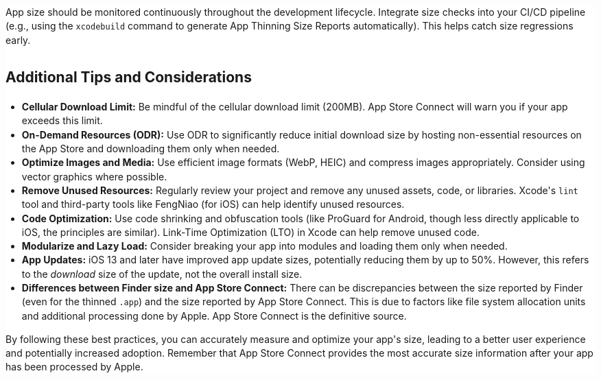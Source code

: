 App size should be monitored continuously throughout the development lifecycle. Integrate size checks into your CI/CD pipeline (e.g., using the `xcodebuild` command to generate App Thinning Size Reports automatically). This helps catch size regressions early.

## Additional Tips and Considerations

*   **Cellular Download Limit:** Be mindful of the cellular download limit (200MB). App Store Connect will warn you if your app exceeds this limit.
*   **On-Demand Resources (ODR):** Use ODR to significantly reduce initial download size by hosting non-essential resources on the App Store and downloading them only when needed.
*   **Optimize Images and Media:** Use efficient image formats (WebP, HEIC) and compress images appropriately. Consider using vector graphics where possible.
*   **Remove Unused Resources:** Regularly review your project and remove any unused assets, code, or libraries. Xcode's `lint` tool and third-party tools like FengNiao (for iOS) can help identify unused resources.
*   **Code Optimization:** Use code shrinking and obfuscation tools (like ProGuard for Android, though less directly applicable to iOS, the principles are similar). Link-Time Optimization (LTO) in Xcode can help remove unused code.
*   **Modularize and Lazy Load:** Consider breaking your app into modules and loading them only when needed.
*   **App Updates:** iOS 13 and later have improved app update sizes, potentially reducing them by up to 50%. However, this refers to the *download* size of the update, not the overall install size.
*   **Differences between Finder size and App Store Connect:** There can be discrepancies between the size reported by Finder (even for the thinned `.app`) and the size reported by App Store Connect. This is due to factors like file system allocation units and additional processing done by Apple. App Store Connect is the definitive source.

By following these best practices, you can accurately measure and optimize your app's size, leading to a better user experience and potentially increased adoption. Remember that App Store Connect provides the most accurate size information after your app has been processed by Apple.